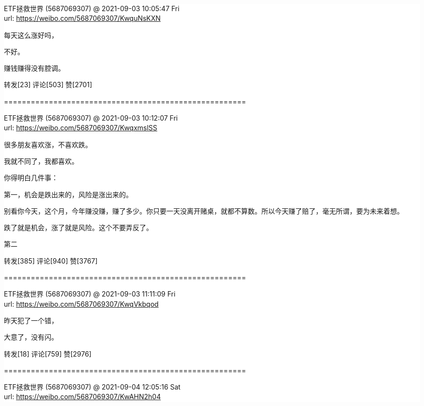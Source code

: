 
ETF拯救世界 (5687069307) @
2021-09-03 10:05:47 Fri  
url: https://weibo.com/5687069307/KwquNsKXN

每天这么涨好吗，

不好。

赚钱赚得没有腔调。 ​​​

转发[23]  评论[503]  赞[2701] 

======================================================






ETF拯救世界 (5687069307) @
2021-09-03 10:12:07 Fri  
url: https://weibo.com/5687069307/KwqxmslSS

很多朋友喜欢涨，不喜欢跌。

我就不同了，我都喜欢。

你得明白几件事：

第一，机会是跌出来的，风险是涨出来的。

别看你今天，这个月，今年赚没赚，赚了多少。你只要一天没离开赌桌，就都不算数。所以今天赚了赔了，毫无所谓，要为未来着想。

跌了就是机会，涨了就是风险。这个不要弄反了。

第二 ​​​

转发[385]  评论[940]  赞[3767] 

======================================================






ETF拯救世界 (5687069307) @
2021-09-03 11:11:09 Fri  
url: https://weibo.com/5687069307/KwqVkbqod

昨天犯了一个错，

大意了，没有闪。 ​​​

转发[18]  评论[759]  赞[2976] 

======================================================






ETF拯救世界 (5687069307) @
2021-09-04 12:05:16 Sat  
url: https://weibo.com/5687069307/KwAHN2h04
